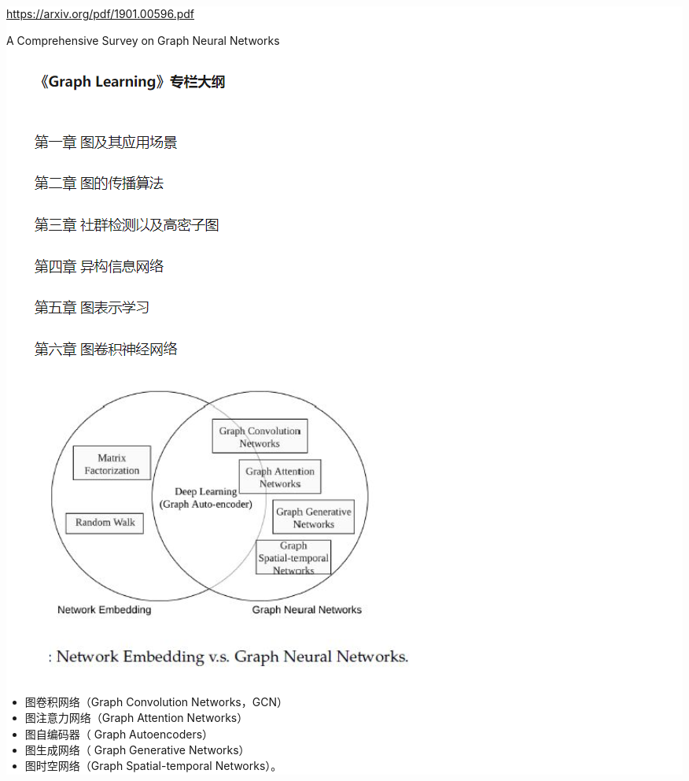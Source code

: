 

https://arxiv.org/pdf/1901.00596.pdf

A Comprehensive Survey on Graph Neural Networks

![1572074061122](../AttentionModel/img/1572074061122.png)

![1572064136606](../AttentionModel/img/1572064136606.png)

* 图卷积网络（Graph Convolution Networks，GCN）
* 图注意力网络（Graph Attention Networks）
* 图自编码器（ Graph Autoencoders）
* 图生成网络（ Graph Generative Networks） 
* 图时空网络（Graph Spatial-temporal Networks）。
